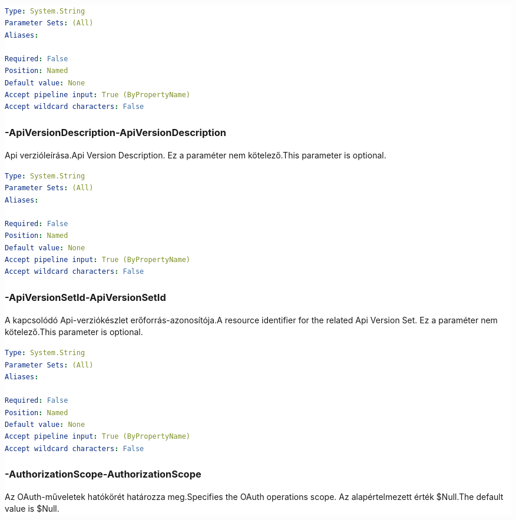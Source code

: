 ```yaml
Type: System.String
Parameter Sets: (All)
Aliases:

Required: False
Position: Named
Default value: None
Accept pipeline input: True (ByPropertyName)
Accept wildcard characters: False
```

### <span data-ttu-id="0b585-123">-ApiVersionDescription</span><span class="sxs-lookup"><span data-stu-id="0b585-123">-ApiVersionDescription</span></span>
<span data-ttu-id="0b585-124">Api verzióleírása.</span><span class="sxs-lookup"><span data-stu-id="0b585-124">Api Version Description.</span></span> <span data-ttu-id="0b585-125">Ez a paraméter nem kötelező.</span><span class="sxs-lookup"><span data-stu-id="0b585-125">This parameter is optional.</span></span>

```yaml
Type: System.String
Parameter Sets: (All)
Aliases:

Required: False
Position: Named
Default value: None
Accept pipeline input: True (ByPropertyName)
Accept wildcard characters: False
```

### <span data-ttu-id="0b585-126">-ApiVersionSetId</span><span class="sxs-lookup"><span data-stu-id="0b585-126">-ApiVersionSetId</span></span>
<span data-ttu-id="0b585-127">A kapcsolódó Api-verziókészlet erőforrás-azonosítója.</span><span class="sxs-lookup"><span data-stu-id="0b585-127">A resource identifier for the related Api Version Set.</span></span> <span data-ttu-id="0b585-128">Ez a paraméter nem kötelező.</span><span class="sxs-lookup"><span data-stu-id="0b585-128">This parameter is optional.</span></span>

```yaml
Type: System.String
Parameter Sets: (All)
Aliases:

Required: False
Position: Named
Default value: None
Accept pipeline input: True (ByPropertyName)
Accept wildcard characters: False
```

### <span data-ttu-id="0b585-129">-AuthorizationScope</span><span class="sxs-lookup"><span data-stu-id="0b585-129">-AuthorizationScope</span></span>
<span data-ttu-id="0b585-130">Az OAuth-műveletek hatókörét határozza meg.</span><span class="sxs-lookup"><span data-stu-id="0b585-130">Specifies the OAuth operations scope.</span></span>
<span data-ttu-id="0b585-131">Az alapértelmezett érték $Null.</span><span class="sxs-lookup"><span data-stu-id="0b585-131">The default value is $Null.</span></span>
